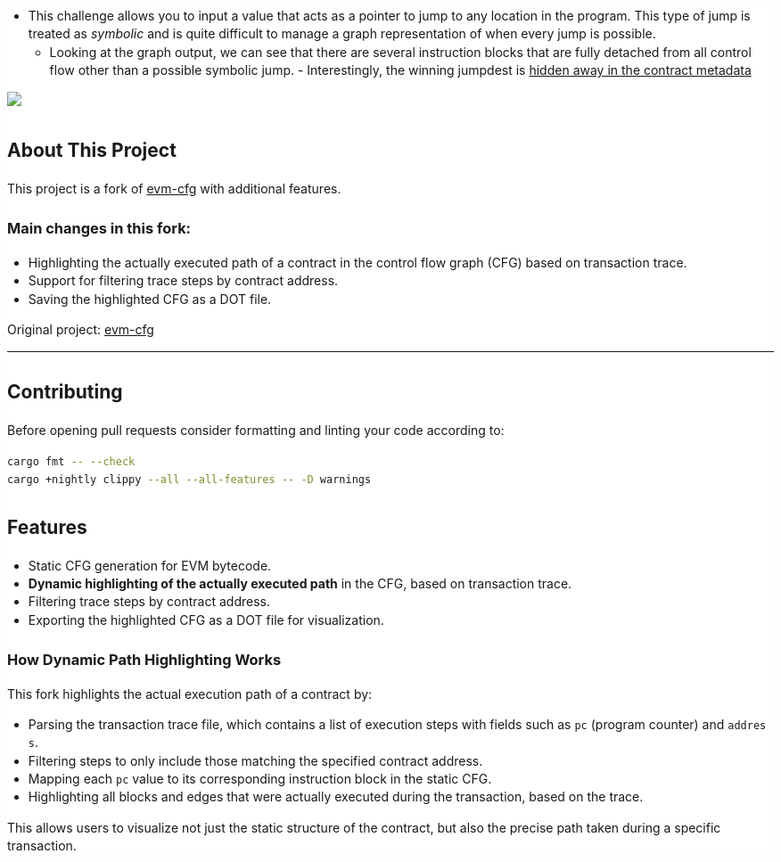 - This challenge allows you to input a value that acts as a pointer to jump to any location in the program. This type of jump is treated as _symbolic_ and is quite difficult to manage a graph representation of when every jump is possible.
  - Looking at the graph output, we can see that there are several instruction blocks that are fully detached from all control flow other than a possible symbolic jump. - Interestingly, the winning jumpdest is [hidden away in the contract metadata](https://twitter.com/plotchy/status/1618743147361873921)

<img width="100%" src="examples/april.svg">

## About This Project

This project is a fork of [evm-cfg](https://github.com/plotchy/evm-cfg) with additional features.

### Main changes in this fork:
- Highlighting the actually executed path of a contract in the control flow graph (CFG) based on transaction trace.
- Support for filtering trace steps by contract address.
- Saving the highlighted CFG as a DOT file.

Original project: [evm-cfg](https://github.com/plotchy/evm-cfg)

---

## Contributing

Before opening pull requests consider formatting and linting your code according to:

```bash
cargo fmt -- --check
cargo +nightly clippy --all --all-features -- -D warnings
```

## Features

- Static CFG generation for EVM bytecode.
- **Dynamic highlighting of the actually executed path** in the CFG, based on transaction trace.
- Filtering trace steps by contract address.
- Exporting the highlighted CFG as a DOT file for visualization.

### How Dynamic Path Highlighting Works

This fork highlights the actual execution path of a contract by:
- Parsing the transaction trace file, which contains a list of execution steps with fields such as `pc` (program counter) and `address`.
- Filtering steps to only include those matching the specified contract address.
- Mapping each `pc` value to its corresponding instruction block in the static CFG.
- Highlighting all blocks and edges that were actually executed during the transaction, based on the trace.

This allows users to visualize not just the static structure of the contract, but also the precise path taken during a specific transaction.
